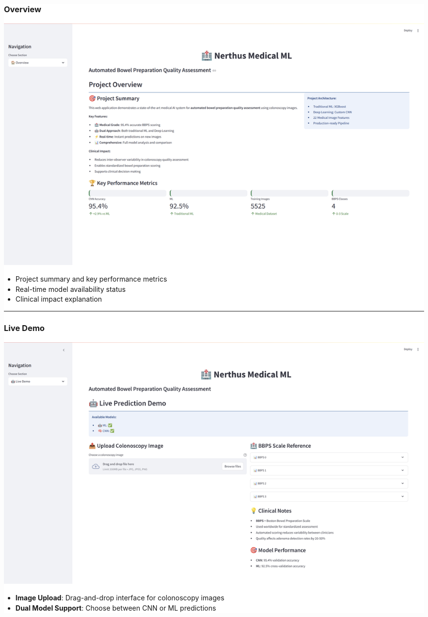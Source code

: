 
### **Overview**
![Live Demo Features](web/static/overview.png)
- Project summary and key performance metrics  
- Real-time model availability status  
- Clinical impact explanation  

---

### **Live Demo**
![Live Demo Features](web/static/live_demo.png)
- **Image Upload**: Drag-and-drop interface for colonoscopy images  
- **Dual Model Support**: Choose between CNN or ML predictions  